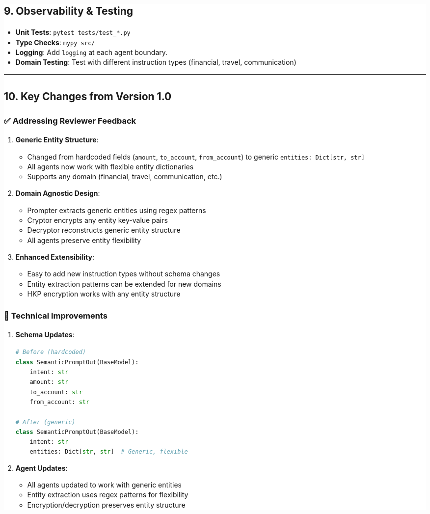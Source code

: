 
## 9. Observability & Testing

- **Unit Tests**: `pytest tests/test_*.py`
- **Type Checks**: `mypy src/`
- **Logging**: Add `logging` at each agent boundary.
- **Domain Testing**: Test with different instruction types (financial, travel, communication)

---

## 10. Key Changes from Version 1.0

### ✅ **Addressing Reviewer Feedback**

1. **Generic Entity Structure**:

   - Changed from hardcoded fields (`amount`, `to_account`, `from_account`) to generic `entities: Dict[str, str]`
   - All agents now work with flexible entity dictionaries
   - Supports any domain (financial, travel, communication, etc.)

2. **Domain Agnostic Design**:

   - Prompter extracts generic entities using regex patterns
   - Cryptor encrypts any entity key-value pairs
   - Decryptor reconstructs generic entity structure
   - All agents preserve entity flexibility

3. **Enhanced Extensibility**:
   - Easy to add new instruction types without schema changes
   - Entity extraction patterns can be extended for new domains
   - HKP encryption works with any entity structure

### 🔧 **Technical Improvements**

1. **Schema Updates**:

   ```python
   # Before (hardcoded)
   class SemanticPromptOut(BaseModel):
       intent: str
       amount: str
       to_account: str
       from_account: str

   # After (generic)
   class SemanticPromptOut(BaseModel):
       intent: str
       entities: Dict[str, str]  # Generic, flexible
   ```

2. **Agent Updates**:

   - All agents updated to work with generic entities
   - Entity extraction uses regex patterns for flexibility
   - Encryption/decryption preserves entity structure
